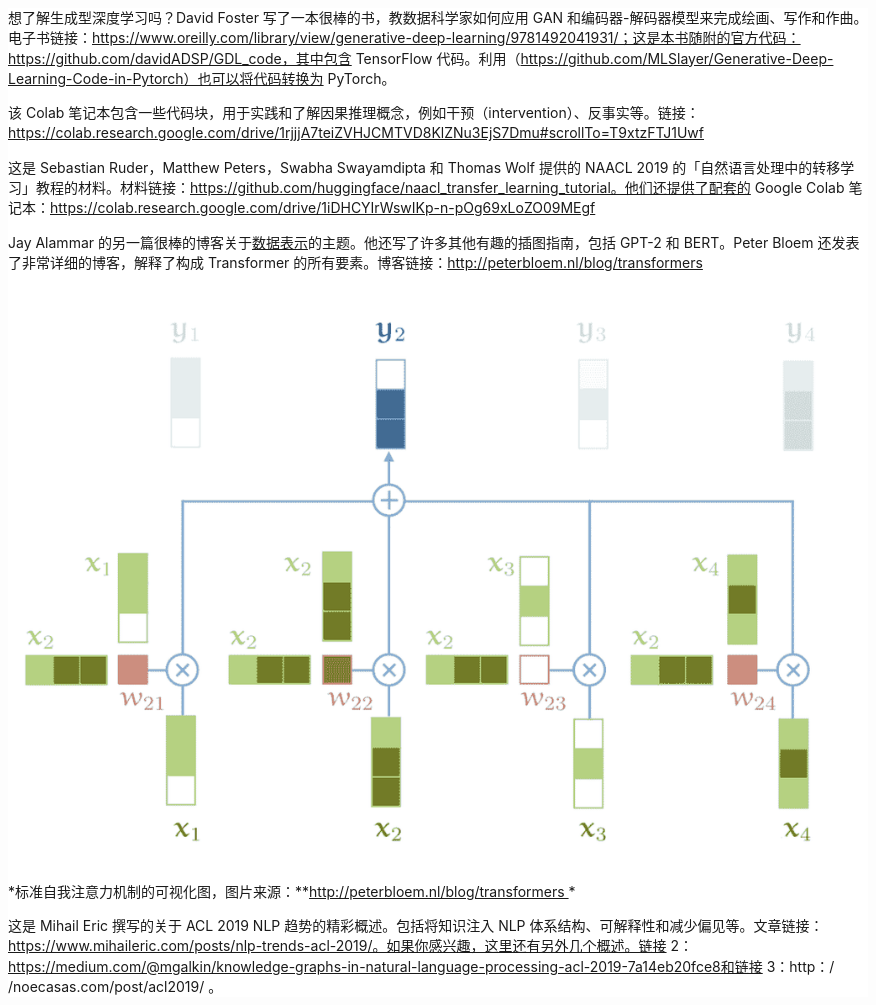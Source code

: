 想了解生成型深度学习吗？David Foster 写了一本很棒的书，教数据科学家如何应用 GAN 和编码器-解码器模型来完成绘画、写作和作曲。电子书链接：https://www.oreilly.com/library/view/generative-deep-learning/9781492041931/；这是本书随附的官方代码：https://github.com/davidADSP/GDL_code，其中包含 TensorFlow 代码。利用（https://github.com/MLSlayer/Generative-Deep-Learning-Code-in-Pytorch）也可以将代码转换为 PyTorch。

该 Colab 笔记本包含一些代码块，用于实践和了解因果推理概念，例如干预（intervention）、反事实等。链接：https://colab.research.google.com/drive/1rjjjA7teiZVHJCMTVD8KlZNu3EjS7Dmu#scrollTo=T9xtzFTJ1Uwf

这是 Sebastian Ruder，Matthew Peters，Swabha Swayamdipta 和 Thomas Wolf 提供的 NAACL 2019 的「自然语言处理中的转移学习」教程的材料。材料链接：https://github.com/huggingface/naacl_transfer_learning_tutorial。他们还提供了配套的 Google Colab 笔记本：https://colab.research.google.com/drive/1iDHCYIrWswIKp-n-pOg69xLoZO09MEgf

Jay Alammar 的另一篇很棒的博客关于[数据表示](http://mp.weixin.qq.com/s?__biz=MzA3MzI4MjgzMw%3D%3D&chksm=871abdb6b06d34a0c88a51c1e9c469b7dde2febd75c698a5b1cf5bc4ef231489f60d74889123&idx=2&mid=2650765768&scene=21&sn=6ef0dae4e7a7603c7fdb15d68d990c94#wechat_redirect)的主题。他还写了许多其他有趣的插图指南，包括 GPT-2 和 BERT。Peter Bloem 还发表了非常详细的博客，解释了构成 Transformer 的所有要素。博客链接：http://peterbloem.nl/blog/transformers

![](../img/b67a9cba93604a5f25d1b15c26d9740e.png)

*标准自我注意力机制的可视化图，图片来源：**http://peterbloem.nl/blog/transformers *

这是 Mihail Eric 撰写的关于 ACL 2019 NLP 趋势的精彩概述。包括将知识注入 NLP 体系结构、可解释性和减少偏见等。文章链接：https://www.mihaileric.com/posts/nlp-trends-acl-2019/。如果你感兴趣，这里还有另外几个概述。链接 2：https://medium.com/@mgalkin/knowledge-graphs-in-natural-language-processing-acl-2019-7a14eb20fce8和链接 3：http：/ /noecasas.com/post/acl2019/ 。
